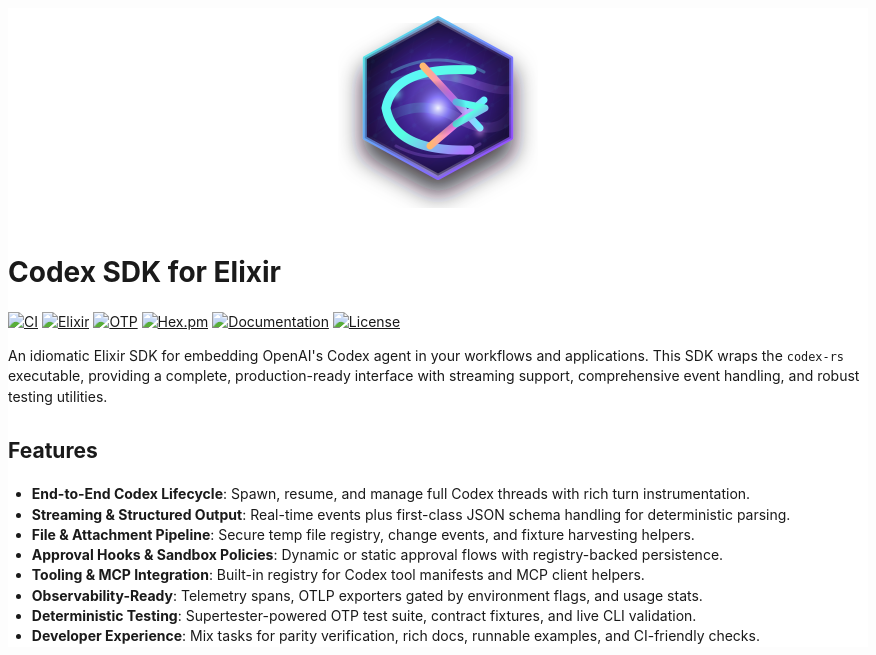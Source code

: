<p align="center">
  <img src="assets/codex_sdk.svg" alt="Codex SDK Logo" width="200" height="200">
</p>

# Codex SDK for Elixir

[![CI](https://github.com/nshkrdotcom/codex_sdk/actions/workflows/ci.yml/badge.svg)](https://github.com/nshkrdotcom/codex_sdk/actions/workflows/ci.yml)
[![Elixir](https://img.shields.io/badge/elixir-1.18.3-purple.svg)](https://elixir-lang.org)
[![OTP](https://img.shields.io/badge/otp-27.3.3-blue.svg)](https://www.erlang.org)
[![Hex.pm](https://img.shields.io/hexpm/v/codex_sdk.svg)](https://hex.pm/packages/codex_sdk)
[![Documentation](https://img.shields.io/badge/docs-hexdocs-purple.svg)](https://hexdocs.pm/codex_sdk)
[![License](https://img.shields.io/badge/license-MIT-green.svg)](https://github.com/nshkrdotcom/codex_sdk/blob/main/LICENSE)

An idiomatic Elixir SDK for embedding OpenAI's Codex agent in your workflows and applications. This SDK wraps the `codex-rs` executable, providing a complete, production-ready interface with streaming support, comprehensive event handling, and robust testing utilities.

## Features

- **End-to-End Codex Lifecycle**: Spawn, resume, and manage full Codex threads with rich turn instrumentation.
- **Streaming & Structured Output**: Real-time events plus first-class JSON schema handling for deterministic parsing.
- **File & Attachment Pipeline**: Secure temp file registry, change events, and fixture harvesting helpers.
- **Approval Hooks & Sandbox Policies**: Dynamic or static approval flows with registry-backed persistence.
- **Tooling & MCP Integration**: Built-in registry for Codex tool manifests and MCP client helpers.
- **Observability-Ready**: Telemetry spans, OTLP exporters gated by environment flags, and usage stats.
- **Deterministic Testing**: Supertester-powered OTP test suite, contract fixtures, and live CLI validation.
- **Developer Experience**: Mix tasks for parity verification, rich docs, runnable examples, and CI-friendly checks.
